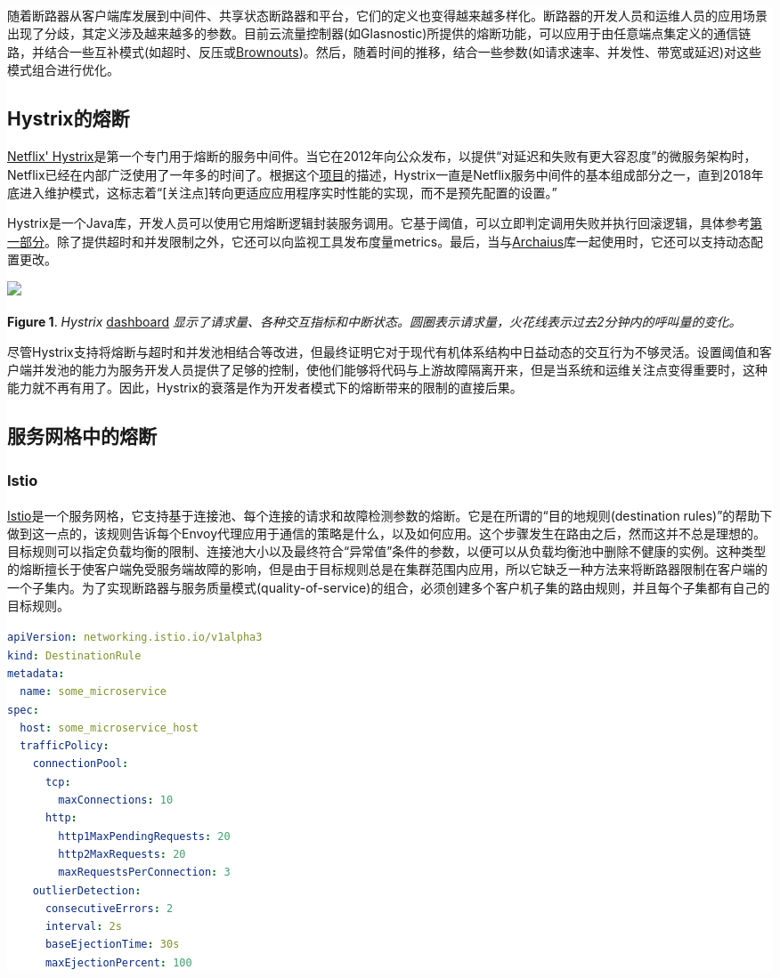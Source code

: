随着断路器从客户端库发展到中间件、共享状态断路器和平台，它们的定义也变得越来越多样化。断路器的开发人员和运维人员的应用场景出现了分歧，其定义涉及越来越多的参数。目前云流量控制器(如Glasnostic)所提供的熔断功能，可以应用于由任意端点集定义的通信链路，并结合一些互补模式(如超时、反压或[Brownouts](https://blog.acolyer.org/2014/10/24/brownout-building-more-robust-cloud-applications/))。然后，随着时间的推移，结合一些参数(如请求速率、并发性、带宽或延迟)对这些模式组合进行优化。

## Hystrix的熔断

[Netflix' Hystrix](https://github.com/Netflix/Hystrix)是第一个专门用于熔断的服务中间件。当它在2012年向公众发布，以提供“对延迟和失败有更大容忍度”的微服务架构时，Netflix已经在内部广泛使用了一年多的时间了。根据这个[项目](https://github.com/Netflix/Hystrix)的描述，Hystrix一直是Netflix服务中间件的基本组成部分之一，直到2018年底进入维护模式，这标志着“[关注点]转向更适应应用程序实时性能的实现，而不是预先配置的设置。”

Hystrix是一个Java库，开发人员可以使用它用熔断逻辑封装服务调用。它基于阈值，可以立即判定调用失败并执行回滚逻辑，具体参考[第一部分](https://glasnostic.com/blog/preventing-systemic-failure-circuit-breaking-part-1#figure-1)。除了提供超时和并发限制之外，它还可以向监视工具发布度量metrics。最后，当与[Archaius](https://github.com/Netflix/archaius)库一起使用时，它还可以支持动态配置更改。

![](https://raw.githubusercontent.com/servicemesher/website/master/content/blog/preventing-systemic-failure-circuit-breaking-part-2/hystrix.png)

**Figure 1**. *Hystrix* [dashboard](https://github.com/Netflix-Skunkworks/hystrix-dashboard) *显示了请求量、各种交互指标和中断状态。圆圈表示请求量，火花线表示过去2分钟内的呼叫量的变化。*

尽管Hystrix支持将熔断与超时和并发池相结合等改进，但最终证明它对于现代有机体系结构中日益动态的交互行为不够灵活。设置阈值和客户端并发池的能力为服务开发人员提供了足够的控制，使他们能够将代码与上游故障隔离开来，但是当系统和运维关注点变得重要时，这种能力就不再有用了。因此，Hystrix的衰落是作为开发者模式下的熔断带来的限制的直接后果。

## 服务网格中的熔断

### Istio

[Istio](https://glasnostic.com/blog/kubernetes-service-mesh-what-is-istio)是一个服务网格，它支持基于连接池、每个连接的请求和故障检测参数的熔断。它是在所谓的“目的地规则(destination rules)”的帮助下做到这一点的，该规则告诉每个Envoy代理应用于通信的策略是什么，以及如何应用。这个步骤发生在路由之后，然而这并不总是理想的。目标规则可以指定负载均衡的限制、连接池大小以及最终符合“异常值”条件的参数，以便可以从负载均衡池中删除不健康的实例。这种类型的熔断擅长于使客户端免受服务端故障的影响，但是由于目标规则总是在集群范围内应用，所以它缺乏一种方法来将断路器限制在客户端的一个子集内。为了实现断路器与服务质量模式(quality-of-service)的组合，必须创建多个客户机子集的路由规则，并且每个子集都有自己的目标规则。

```yaml
apiVersion: networking.istio.io/v1alpha3
kind: DestinationRule
metadata:
  name: some_microservice
spec:
  host: some_microservice_host
  trafficPolicy:
    connectionPool:
      tcp:
        maxConnections: 10
      http:
        http1MaxPendingRequests: 20
        http2MaxRequests: 20
        maxRequestsPerConnection: 3
    outlierDetection:
      consecutiveErrors: 2
      interval: 2s
      baseEjectionTime: 30s
      maxEjectionPercent: 100
```
